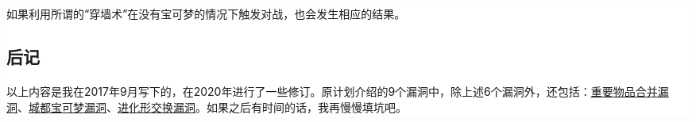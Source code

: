 如果利用所谓的“穿墙术”在没有宝可梦的情况下触发对战，也会发生相应的结果。

## 后记

以上内容是我在2017年9月写下的，在2020年进行了一些修订。原计划介绍的9个漏洞中，除上述6个漏洞外，还包括：[重要物品合并漏洞](https://wiki.52poke.com/wiki/%E9%87%8D%E8%A6%81%E7%89%A9%E5%93%81%E5%90%88%E5%B9%B6%EF%BC%88%E6%BC%8F%E6%B4%9E%EF%BC%89)、[城都宝可梦漏洞](https://wiki.52poke.com/wiki/%E5%9F%8E%E9%83%BD%E5%AE%9D%E5%8F%AF%E6%A2%A6%E9%94%99%E8%AF%AF%EF%BC%88%E6%BC%8F%E6%B4%9E%EF%BC%89)、[进化形交换漏洞](https://wiki.52poke.com/wiki/%E6%B8%B8%E6%88%8F%E6%BC%8F%E6%B4%9E%EF%BC%88%E7%AC%AC%E4%BA%8C%E4%B8%96%E4%BB%A3%EF%BC%89#.E8.BF.9B.E5.8C.96.E5.BD.A2.E4.BA.A4.E6.8D.A2.E9.94.99.E8.AF.AF)。如果之后有时间的话，我再慢慢填坑吧。